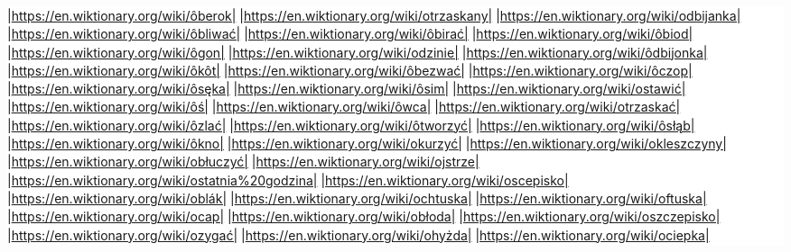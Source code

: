 |https://en.wiktionary.org/wiki/ôberok|
|https://en.wiktionary.org/wiki/otrzaskany|
|https://en.wiktionary.org/wiki/odbijanka|
|https://en.wiktionary.org/wiki/ôbliwać|
|https://en.wiktionary.org/wiki/ôbirać|
|https://en.wiktionary.org/wiki/ôbiod|
|https://en.wiktionary.org/wiki/ôgon|
|https://en.wiktionary.org/wiki/odzinie|
|https://en.wiktionary.org/wiki/ôdbijonka|
|https://en.wiktionary.org/wiki/ôkôt|
|https://en.wiktionary.org/wiki/ôbezwać|
|https://en.wiktionary.org/wiki/ôczop|
|https://en.wiktionary.org/wiki/ôsęka|
|https://en.wiktionary.org/wiki/ôsim|
|https://en.wiktionary.org/wiki/ostawić|
|https://en.wiktionary.org/wiki/ôś|
|https://en.wiktionary.org/wiki/ôwca|
|https://en.wiktionary.org/wiki/otrzaskać|
|https://en.wiktionary.org/wiki/ôzlać|
|https://en.wiktionary.org/wiki/ôtworzyć|
|https://en.wiktionary.org/wiki/ôsłąb|
|https://en.wiktionary.org/wiki/ôkno|
|https://en.wiktionary.org/wiki/okurzyć|
|https://en.wiktionary.org/wiki/okleszczyny|
|https://en.wiktionary.org/wiki/obłuczyć|
|https://en.wiktionary.org/wiki/ojstrze|
|https://en.wiktionary.org/wiki/ostatnia%20godzina|
|https://en.wiktionary.org/wiki/oscepisko|
|https://en.wiktionary.org/wiki/oblák|
|https://en.wiktionary.org/wiki/ochtuska|
|https://en.wiktionary.org/wiki/oftuska|
|https://en.wiktionary.org/wiki/ocap|
|https://en.wiktionary.org/wiki/obłoda|
|https://en.wiktionary.org/wiki/oszczepisko|
|https://en.wiktionary.org/wiki/ozygać|
|https://en.wiktionary.org/wiki/ohyżda|
|https://en.wiktionary.org/wiki/ociepka|